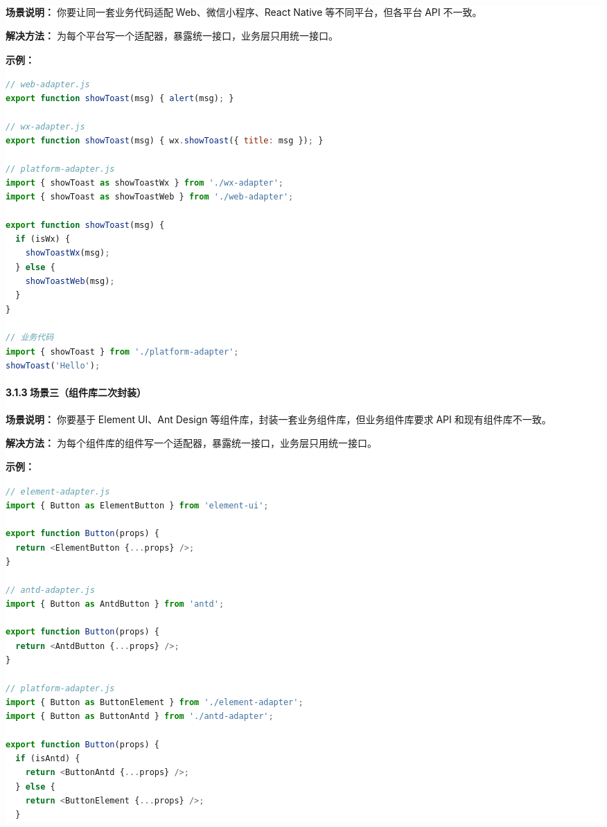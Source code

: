 **场景说明：**
你要让同一套业务代码适配 Web、微信小程序、React Native 等不同平台，但各平台 API 不一致。

**解决方法：**
为每个平台写一个适配器，暴露统一接口，业务层只用统一接口。

**示例：**

```js
// web-adapter.js
export function showToast(msg) { alert(msg); }

// wx-adapter.js
export function showToast(msg) { wx.showToast({ title: msg }); }

// platform-adapter.js
import { showToast as showToastWx } from './wx-adapter';
import { showToast as showToastWeb } from './web-adapter';

export function showToast(msg) {
  if (isWx) {
    showToastWx(msg);
  } else {
    showToastWeb(msg);
  }
}

// 业务代码
import { showToast } from './platform-adapter';
showToast('Hello');
```

#### 3.1.3 场景三（组件库二次封装）

**场景说明：**
你要基于 Element UI、Ant Design 等组件库，封装一套业务组件库，但业务组件库要求 API 和现有组件库不一致。

**解决方法：**
为每个组件库的组件写一个适配器，暴露统一接口，业务层只用统一接口。

**示例：**

```js
// element-adapter.js
import { Button as ElementButton } from 'element-ui';

export function Button(props) {
  return <ElementButton {...props} />;
}

// antd-adapter.js
import { Button as AntdButton } from 'antd';

export function Button(props) {
  return <AntdButton {...props} />;
}

// platform-adapter.js
import { Button as ButtonElement } from './element-adapter';
import { Button as ButtonAntd } from './antd-adapter';

export function Button(props) {
  if (isAntd) {
    return <ButtonAntd {...props} />;
  } else {
    return <ButtonElement {...props} />;
  }
```
